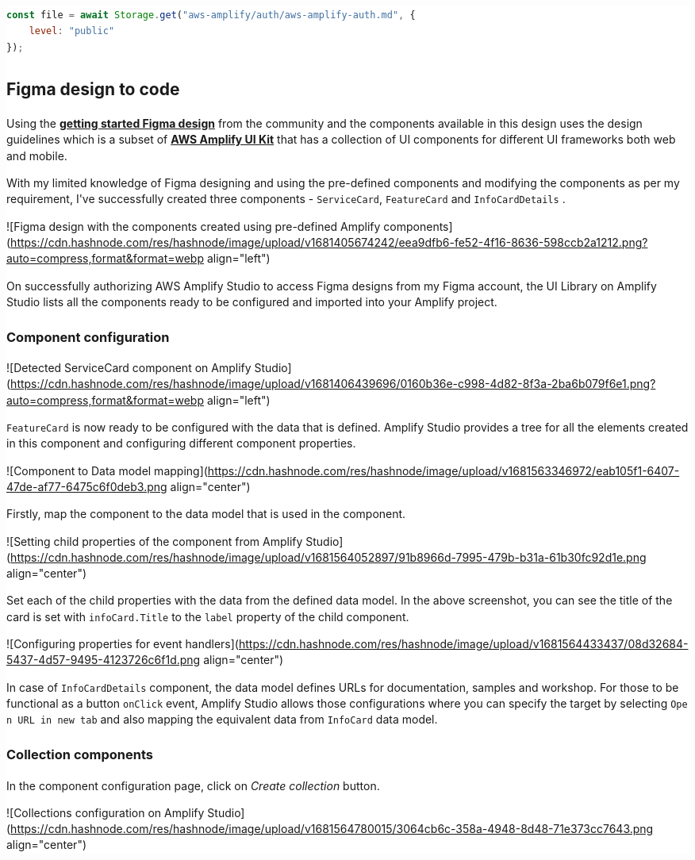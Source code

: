 ```javascript
const file = await Storage.get("aws-amplify/auth/aws-amplify-auth.md", {
    level: "public"
});
```

## **Figma design to code**

Using the [**getting started Figma design**](https://www.figma.com/community/file/1047600760128127424) from the community and the components available in this design uses the design guidelines which is a subset of [**AWS Amplify UI Kit**](https://ui.docs.amplify.aws/) that has a collection of UI components for different UI frameworks both web and mobile.

With my limited knowledge of Figma designing and using the pre-defined components and modifying the components as per my requirement, I've successfully created three components - `ServiceCard`, `FeatureCard` and `InfoCardDetails` .

![Figma design with the components created using pre-defined Amplify components](https://cdn.hashnode.com/res/hashnode/image/upload/v1681405674242/eea9dfb6-fe52-4f16-8636-598ccb2a1212.png?auto=compress,format&format=webp align="left")

On successfully authorizing AWS Amplify Studio to access Figma designs from my Figma account, the UI Library on Amplify Studio lists all the components ready to be configured and imported into your Amplify project.

### **Component configuration**

![Detected ServiceCard component on Amplify Studio](https://cdn.hashnode.com/res/hashnode/image/upload/v1681406439696/0160b36e-c998-4d82-8f3a-2ba6b079f6e1.png?auto=compress,format&format=webp align="left")

`FeatureCard` is now ready to be configured with the data that is defined. Amplify Studio provides a tree for all the elements created in this component and configuring different component properties.

![Component to Data model mapping](https://cdn.hashnode.com/res/hashnode/image/upload/v1681563346972/eab105f1-6407-47de-af77-6475c6f0deb3.png align="center")

Firstly, map the component to the data model that is used in the component.

![Setting child properties of the component from Amplify Studio](https://cdn.hashnode.com/res/hashnode/image/upload/v1681564052897/91b8966d-7995-479b-b31a-61b30fc92d1e.png align="center")

Set each of the child properties with the data from the defined data model. In the above screenshot, you can see the title of the card is set with `infoCard.Title` to the `label` property of the child component.

![Configuring properties for event handlers](https://cdn.hashnode.com/res/hashnode/image/upload/v1681564433437/08d32684-5437-4d57-9495-4123726c6f1d.png align="center")

In case of `InfoCardDetails` component, the data model defines URLs for documentation, samples and workshop. For those to be functional as a button `onClick` event, Amplify Studio allows those configurations where you can specify the target by selecting `Open URL in new tab` and also mapping the equivalent data from `InfoCard` data model.

### Collection components

In the component configuration page, click on *Create collection* button.

![Collections configuration on Amplify Studio](https://cdn.hashnode.com/res/hashnode/image/upload/v1681564780015/3064cb6c-358a-4948-8d48-71e373cc7643.png align="center")
